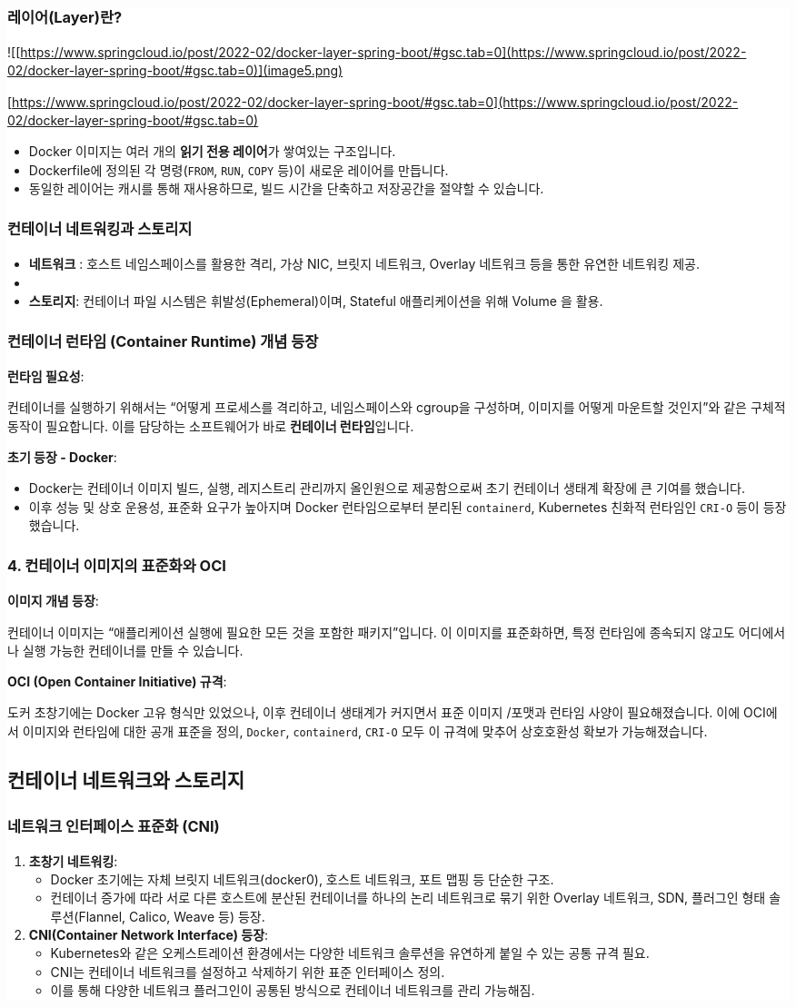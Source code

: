 ### 레이어(Layer)란?

![[https://www.springcloud.io/post/2022-02/docker-layer-spring-boot/#gsc.tab=0](https://www.springcloud.io/post/2022-02/docker-layer-spring-boot/#gsc.tab=0)](image5.png)

[https://www.springcloud.io/post/2022-02/docker-layer-spring-boot/#gsc.tab=0](https://www.springcloud.io/post/2022-02/docker-layer-spring-boot/#gsc.tab=0)

- Docker 이미지는 여러 개의 **읽기 전용 레이어**가 쌓여있는 구조입니다.
- Dockerfile에 정의된 각 명령(`FROM`, `RUN`, `COPY` 등)이 새로운 레이어를 만듭니다.
- 동일한 레이어는 캐시를 통해 재사용하므로, 빌드 시간을 단축하고 저장공간을 절약할 수 있습니다.

### 컨테이너 네트워킹과 스토리지

- **네트워크** : 호스트 네임스페이스를 활용한 격리, 가상 NIC, 브릿지 네트워크, Overlay 네트워크 등을 통한 유연한 네트워킹 제공.
- 
- **스토리지**: 컨테이너 파일 시스템은 휘발성(Ephemeral)이며, Stateful 애플리케이션을 위해 Volume 을 활용.

### 컨테이너 런타임 (Container Runtime) 개념 등장

**런타임 필요성**:

컨테이너를 실행하기 위해서는 “어떻게 프로세스를 격리하고, 네임스페이스와 cgroup을 구성하며, 이미지를 어떻게 마운트할 것인지”와 같은 구체적 동작이 필요합니다. 이를 담당하는 소프트웨어가 바로 **컨테이너 런타임**입니다.

**초기 등장 - Docker**:

- Docker는 컨테이너 이미지 빌드, 실행, 레지스트리 관리까지 올인원으로 제공함으로써 초기 컨테이너 생태계 확장에 큰 기여를 했습니다.
- 이후 성능 및 상호 운용성, 표준화 요구가 높아지며 Docker 런타임으로부터 분리된 `containerd`, Kubernetes 친화적 런타임인 `CRI-O` 등이 등장했습니다.

### 4. 컨테이너 이미지의 표준화와 OCI

**이미지 개념 등장**:

컨테이너 이미지는 “애플리케이션 실행에 필요한 모든 것을 포함한 패키지”입니다. 이 이미지를 표준화하면, 특정 런타임에 종속되지 않고도 어디에서나 실행 가능한 컨테이너를 만들 수 있습니다.

**OCI (Open Container Initiative) 규격**:

도커 초창기에는 Docker 고유 형식만 있었으나, 이후 컨테이너 생태계가 커지면서 표준 이미지 /포맷과 런타임 사양이 필요해졌습니다. 이에 OCI에서 이미지와 런타임에 대한 공개 표준을 정의, `Docker`, `containerd`, `CRI-O` 모두 이 규격에 맞추어 상호호환성 확보가 가능해졌습니다.

## 컨테이너 네트워크와 스토리지

### 네트워크 인터페이스 표준화 (CNI)

1. **초창기 네트워킹**:
    - Docker 초기에는 자체 브릿지 네트워크(docker0), 호스트 네트워크, 포트 맵핑 등 단순한 구조.
    - 컨테이너 증가에 따라 서로 다른 호스트에 분산된 컨테이너를 하나의 논리 네트워크로 묶기 위한 Overlay 네트워크, SDN, 플러그인 형태 솔루션(Flannel, Calico, Weave 등) 등장.
2. **CNI(Container Network Interface) 등장**:
    - Kubernetes와 같은 오케스트레이션 환경에서는 다양한 네트워크 솔루션을 유연하게 붙일 수 있는 공통 규격 필요.
    - CNI는 컨테이너 네트워크를 설정하고 삭제하기 위한 표준 인터페이스 정의.
    - 이를 통해 다양한 네트워크 플러그인이 공통된 방식으로 컨테이너 네트워크를 관리 가능해짐.
